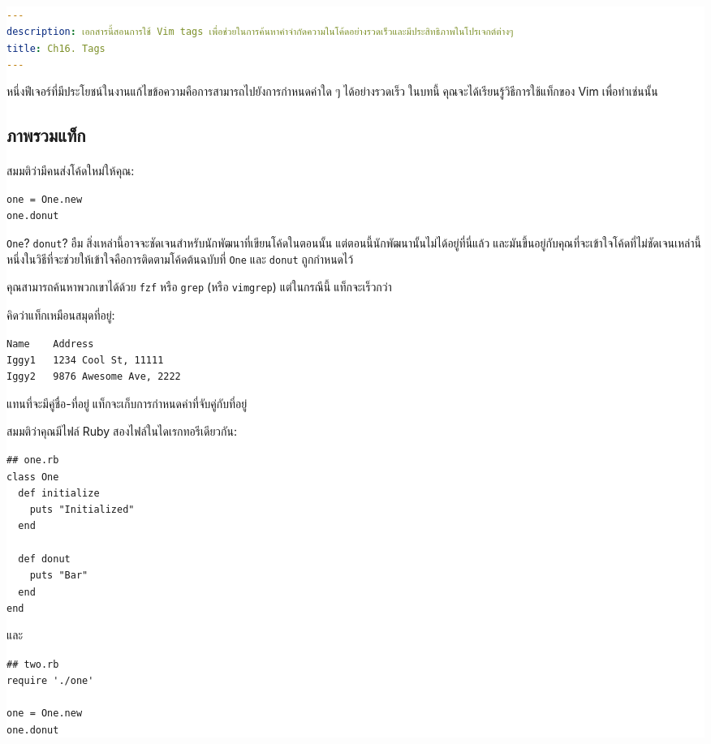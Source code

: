 ```yaml
---
description: เอกสารนี้สอนการใช้ Vim tags เพื่อช่วยในการค้นหาคำจำกัดความในโค้ดอย่างรวดเร็วและมีประสิทธิภาพในโปรเจกต์ต่างๆ
title: Ch16. Tags
---
```


หนึ่งฟีเจอร์ที่มีประโยชน์ในงานแก้ไขข้อความคือการสามารถไปยังการกำหนดค่าใด ๆ ได้อย่างรวดเร็ว ในบทนี้ คุณจะได้เรียนรู้วิธีการใช้แท็กของ Vim เพื่อทำเช่นนั้น

## ภาพรวมแท็ก

สมมติว่ามีคนส่งโค้ดใหม่ให้คุณ:

```shell
one = One.new
one.donut
```

`One`? `donut`? อืม สิ่งเหล่านี้อาจจะชัดเจนสำหรับนักพัฒนาที่เขียนโค้ดในตอนนั้น แต่ตอนนี้นักพัฒนานั้นไม่ได้อยู่ที่นี่แล้ว และมันขึ้นอยู่กับคุณที่จะเข้าใจโค้ดที่ไม่ชัดเจนเหล่านี้ หนึ่งในวิธีที่จะช่วยให้เข้าใจคือการติดตามโค้ดต้นฉบับที่ `One` และ `donut` ถูกกำหนดไว้

คุณสามารถค้นหาพวกเขาได้ด้วย `fzf` หรือ `grep` (หรือ `vimgrep`) แต่ในกรณีนี้ แท็กจะเร็วกว่า

คิดว่าแท็กเหมือนสมุดที่อยู่:

```shell
Name    Address
Iggy1   1234 Cool St, 11111
Iggy2   9876 Awesome Ave, 2222
```

แทนที่จะมีคู่ชื่อ-ที่อยู่ แท็กจะเก็บการกำหนดค่าที่จับคู่กับที่อยู่

สมมติว่าคุณมีไฟล์ Ruby สองไฟล์ในไดเรกทอรีเดียวกัน:

```shell
## one.rb
class One
  def initialize
    puts "Initialized"
  end

  def donut
    puts "Bar"
  end
end
```

และ

```shell
## two.rb
require './one'

one = One.new
one.donut
```
